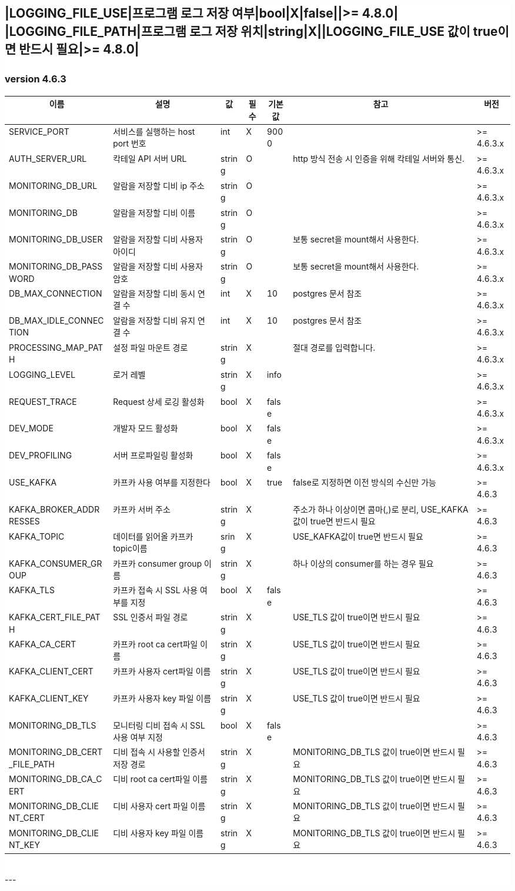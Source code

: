 |LOGGING_FILE_USE|프로그램 로그 저장 여부|bool|X|false||>= 4.8.0|
|LOGGING_FILE_PATH|프로그램 로그 저장 위치|string|X||LOGGING_FILE_USE 값이 true이면 반드시 필요|>= 4.8.0|
<br>
---
### version 4.6.3
|이름|설명|값|필수|기본값|참고|버전|
|------|---|---|---|---|---|--|
|SERVICE_PORT|서비스를 실행하는 host port 번호|int|X|9000||>= 4.6.3.x|
|AUTH_SERVER_URL|칵테일 API 서버 URL|string|O||http 방식 전송 시 인증을 위해 칵테일 서버와 통신.|>= 4.6.3.x|
|MONITORING_DB_URL|알람을 저장할 디비 ip 주소|string|O|||>= 4.6.3.x|
|MONITORING_DB|알람을 저장할 디비 이름|string|O|||>= 4.6.3.x|
|MONITORING_DB_USER|알람을 저장할 디비 사용자 아이디|string|O||보통 secret을 mount해서 사용한다.|>= 4.6.3.x|
|MONITORING_DB_PASSWORD|알람을 저장할 디비 사용자 암호|string|O||보통 secret을 mount해서 사용한다.|>= 4.6.3.x|
|DB_MAX_CONNECTION|알람을 저장할 디비 동시 연결 수|int|X|10|postgres 문서 참조|>= 4.6.3.x|
|DB_MAX_IDLE_CONNECTION|알람을 저장할 디비 유지 연결 수|int|X|10|postgres 문서 참조|>= 4.6.3.x|
|PROCESSING_MAP_PATH|설정 파일 마운트 경로|string|X||절대 경로를 입력합니다.|>= 4.6.3.x|
|LOGGING_LEVEL|로거 레벨|string|X|info||>= 4.6.3.x|
|REQUEST_TRACE|Request 상세 로깅 활성화|bool|X|false||>= 4.6.3.x|
|DEV_MODE|개발자 모드 활성화|bool|X|false||>= 4.6.3.x|
|DEV_PROFILING|서버 프로파일링 활성화|bool|X|false||>= 4.6.3.x|
|USE_KAFKA|카프카 사용 여부를 지정한다|bool|X|true|false로 지정하면 이전 방식의 수신만 가능|>= 4.6.3|
|KAFKA_BROKER_ADDRRESSES|카프카 서버 주소|string|X||주소가 하나 이상이면 콤마(,)로 분리, USE_KAFKA값이 true면 반드시 필요|>= 4.6.3|
|KAFKA_TOPIC|데이터를 읽어올 카프카 topic이름|sring|X||USE_KAFKA값이 true면 반드시 필요|>= 4.6.3|
|KAFKA_CONSUMER_GROUP|카프카 consumer group 이름|string|X||하나 이상의 consumer를 하는 경우 필요|>= 4.6.3|
|KAFKA_TLS|카프카 접속 시 SSL 사용 여부를 지정|bool|X|false||>= 4.6.3|
|KAFKA_CERT_FILE_PATH|SSL 인증서 파일 경로|string|X||USE_TLS 값이 true이면 반드시 필요|>= 4.6.3|
|KAFKA_CA_CERT|카프카 root ca cert파일 이름|string|X||USE_TLS 값이 true이면 반드시 필요|>= 4.6.3|
|KAFKA_CLIENT_CERT|카프카 사용자 cert파일 이름|string|X||USE_TLS 값이 true이면 반드시 필요|>= 4.6.3|
|KAFKA_CLIENT_KEY|카프카 사용자 key 파일 이름|string|X||USE_TLS 값이 true이면 반드시 필요|>= 4.6.3|
|MONITORING_DB_TLS|모니터링 디비 접속 시 SSL 사용 여부 지정|bool|X|false||>= 4.6.3|
|MONITORING_DB_CERT_FILE_PATH|디비 접속 시 사용할 인증서 저장 경로|string|X||MONITORING_DB_TLS 값이 true이면 반드시 필요|>= 4.6.3|
|MONITORING_DB_CA_CERT|디비 root ca cert파일 이름|string|X||MONITORING_DB_TLS 값이 true이면 반드시 필요|>= 4.6.3|
|MONITORING_DB_CLIENT_CERT|디비 사용자 cert 파일 이름 |string|X||MONITORING_DB_TLS 값이 true이면 반드시 필요|>= 4.6.3|
|MONITORING_DB_CLIENT_KEY|디비 사용자 key 파일 이름|string|X||MONITORING_DB_TLS 값이 true이면 반드시 필요|>= 4.6.3|
</br>
---
